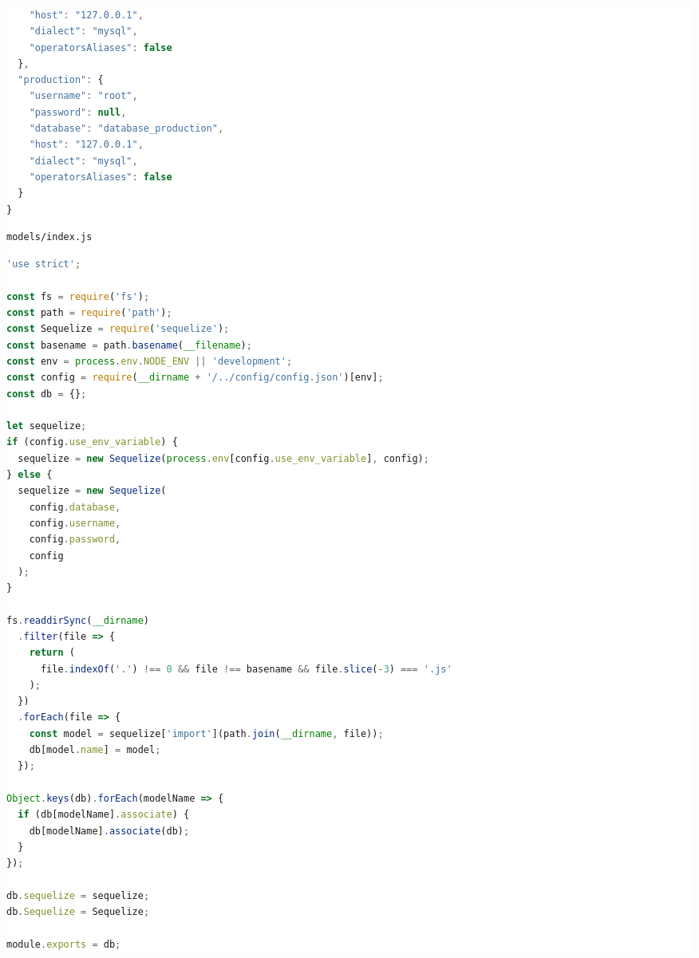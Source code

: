 ```js
    "host": "127.0.0.1",
    "dialect": "mysql",
    "operatorsAliases": false
  },
  "production": {
    "username": "root",
    "password": null,
    "database": "database_production",
    "host": "127.0.0.1",
    "dialect": "mysql",
    "operatorsAliases": false
  }
}
```

`models/index.js`

```js
'use strict';

const fs = require('fs');
const path = require('path');
const Sequelize = require('sequelize');
const basename = path.basename(__filename);
const env = process.env.NODE_ENV || 'development';
const config = require(__dirname + '/../config/config.json')[env];
const db = {};

let sequelize;
if (config.use_env_variable) {
  sequelize = new Sequelize(process.env[config.use_env_variable], config);
} else {
  sequelize = new Sequelize(
    config.database,
    config.username,
    config.password,
    config
  );
}

fs.readdirSync(__dirname)
  .filter(file => {
    return (
      file.indexOf('.') !== 0 && file !== basename && file.slice(-3) === '.js'
    );
  })
  .forEach(file => {
    const model = sequelize['import'](path.join(__dirname, file));
    db[model.name] = model;
  });

Object.keys(db).forEach(modelName => {
  if (db[modelName].associate) {
    db[modelName].associate(db);
  }
});

db.sequelize = sequelize;
db.Sequelize = Sequelize;

module.exports = db;
```
